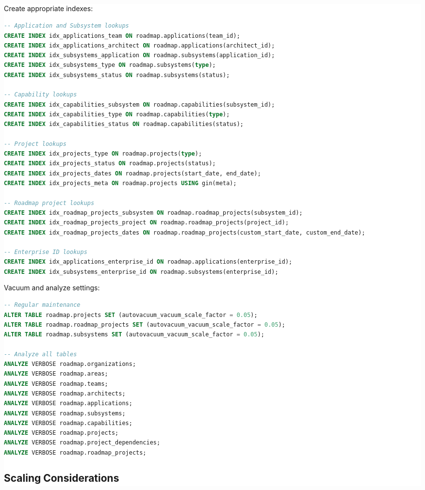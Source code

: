Create appropriate indexes:
```sql
-- Application and Subsystem lookups
CREATE INDEX idx_applications_team ON roadmap.applications(team_id);
CREATE INDEX idx_applications_architect ON roadmap.applications(architect_id);
CREATE INDEX idx_subsystems_application ON roadmap.subsystems(application_id);
CREATE INDEX idx_subsystems_type ON roadmap.subsystems(type);
CREATE INDEX idx_subsystems_status ON roadmap.subsystems(status);

-- Capability lookups
CREATE INDEX idx_capabilities_subsystem ON roadmap.capabilities(subsystem_id);
CREATE INDEX idx_capabilities_type ON roadmap.capabilities(type);
CREATE INDEX idx_capabilities_status ON roadmap.capabilities(status);

-- Project lookups
CREATE INDEX idx_projects_type ON roadmap.projects(type);
CREATE INDEX idx_projects_status ON roadmap.projects(status);
CREATE INDEX idx_projects_dates ON roadmap.projects(start_date, end_date);
CREATE INDEX idx_projects_meta ON roadmap.projects USING gin(meta);

-- Roadmap project lookups
CREATE INDEX idx_roadmap_projects_subsystem ON roadmap.roadmap_projects(subsystem_id);
CREATE INDEX idx_roadmap_projects_project ON roadmap.roadmap_projects(project_id);
CREATE INDEX idx_roadmap_projects_dates ON roadmap.roadmap_projects(custom_start_date, custom_end_date);

-- Enterprise ID lookups
CREATE INDEX idx_applications_enterprise_id ON roadmap.applications(enterprise_id);
CREATE INDEX idx_subsystems_enterprise_id ON roadmap.subsystems(enterprise_id);
```

Vacuum and analyze settings:
```sql
-- Regular maintenance
ALTER TABLE roadmap.projects SET (autovacuum_vacuum_scale_factor = 0.05);
ALTER TABLE roadmap.roadmap_projects SET (autovacuum_vacuum_scale_factor = 0.05);
ALTER TABLE roadmap.subsystems SET (autovacuum_vacuum_scale_factor = 0.05);

-- Analyze all tables
ANALYZE VERBOSE roadmap.organizations;
ANALYZE VERBOSE roadmap.areas;
ANALYZE VERBOSE roadmap.teams;
ANALYZE VERBOSE roadmap.architects;
ANALYZE VERBOSE roadmap.applications;
ANALYZE VERBOSE roadmap.subsystems;
ANALYZE VERBOSE roadmap.capabilities;
ANALYZE VERBOSE roadmap.projects;
ANALYZE VERBOSE roadmap.project_dependencies;
ANALYZE VERBOSE roadmap.roadmap_projects;
```

## Scaling Considerations
